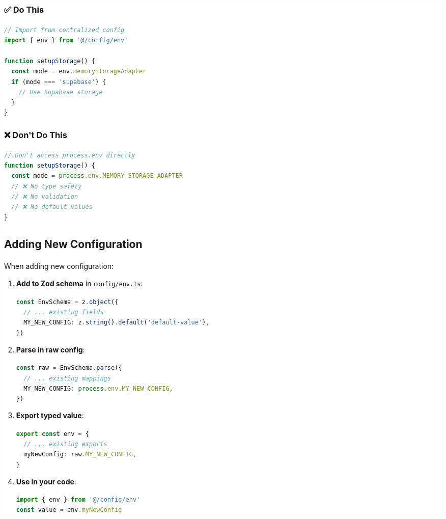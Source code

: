 ### ✅ Do This

```typescript
// Import from centralized config
import { env } from '@/config/env'

function setupStorage() {
  const mode = env.memoryStorageAdapter
  if (mode === 'supabase') {
    // Use Supabase storage
  }
}
```

### ❌ Don't Do This

```typescript
// Don't access process.env directly
function setupStorage() {
  const mode = process.env.MEMORY_STORAGE_ADAPTER
  // ❌ No type safety
  // ❌ No validation
  // ❌ No default values
}
```

## Adding New Configuration

When adding new configuration:

1. **Add to Zod schema** in `config/env.ts`:
   ```typescript
   const EnvSchema = z.object({
     // ... existing fields
     MY_NEW_CONFIG: z.string().default('default-value'),
   })
   ```

2. **Parse in raw config**:
   ```typescript
   const raw = EnvSchema.parse({
     // ... existing mappings
     MY_NEW_CONFIG: process.env.MY_NEW_CONFIG,
   })
   ```

3. **Export typed value**:
   ```typescript
   export const env = {
     // ... existing exports
     myNewConfig: raw.MY_NEW_CONFIG,
   }
   ```

4. **Use in your code**:
   ```typescript
   import { env } from '@/config/env'
   const value = env.myNewConfig
   ```
